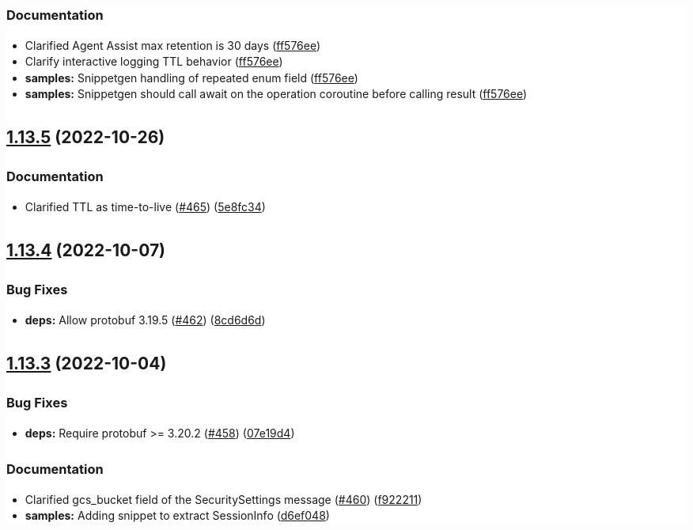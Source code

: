
### Documentation

* Clarified Agent Assist max retention is 30 days ([ff576ee](https://github.com/googleapis/python-dialogflow-cx/commit/ff576eefe4a202327fd3de6e98da1cca24ddad4e))
* Clarify interactive logging TTL behavior ([ff576ee](https://github.com/googleapis/python-dialogflow-cx/commit/ff576eefe4a202327fd3de6e98da1cca24ddad4e))
* **samples:** Snippetgen handling of repeated enum field ([ff576ee](https://github.com/googleapis/python-dialogflow-cx/commit/ff576eefe4a202327fd3de6e98da1cca24ddad4e))
* **samples:** Snippetgen should call await on the operation coroutine before calling result ([ff576ee](https://github.com/googleapis/python-dialogflow-cx/commit/ff576eefe4a202327fd3de6e98da1cca24ddad4e))

## [1.13.5](https://github.com/googleapis/python-dialogflow-cx/compare/v1.13.4...v1.13.5) (2022-10-26)


### Documentation

* Clarified TTL as time-to-live ([#465](https://github.com/googleapis/python-dialogflow-cx/issues/465)) ([5e8fc34](https://github.com/googleapis/python-dialogflow-cx/commit/5e8fc34f7a40351c2a3092fb835bf8ac0f3e63d1))

## [1.13.4](https://github.com/googleapis/python-dialogflow-cx/compare/v1.13.3...v1.13.4) (2022-10-07)


### Bug Fixes

* **deps:** Allow protobuf 3.19.5 ([#462](https://github.com/googleapis/python-dialogflow-cx/issues/462)) ([8cd6d6d](https://github.com/googleapis/python-dialogflow-cx/commit/8cd6d6df6c19b93e8116e968fb63292153a019b7))

## [1.13.3](https://github.com/googleapis/python-dialogflow-cx/compare/v1.13.2...v1.13.3) (2022-10-04)


### Bug Fixes

* **deps:** Require protobuf >= 3.20.2 ([#458](https://github.com/googleapis/python-dialogflow-cx/issues/458)) ([07e19d4](https://github.com/googleapis/python-dialogflow-cx/commit/07e19d476e3382ead73b44f4bc8b84e230aa6115))


### Documentation

* Clarified gcs_bucket field of the SecuritySettings message ([#460](https://github.com/googleapis/python-dialogflow-cx/issues/460)) ([f922211](https://github.com/googleapis/python-dialogflow-cx/commit/f922211c6dde44572303926f9456d040e041a224))
* **samples:** Adding snippet to extract SessionInfo ([d6ef048](https://github.com/googleapis/python-dialogflow-cx/commit/d6ef04841975e9076c940802283d1a9ba8e05eb4))

